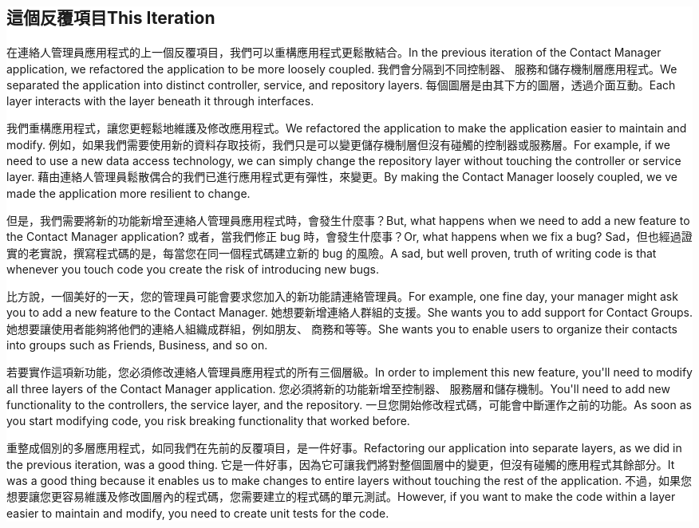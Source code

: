 
## <a name="this-iteration"></a><span data-ttu-id="65c31-135">這個反覆項目</span><span class="sxs-lookup"><span data-stu-id="65c31-135">This Iteration</span></span>

<span data-ttu-id="65c31-136">在連絡人管理員應用程式的上一個反覆項目，我們可以重構應用程式更鬆散結合。</span><span class="sxs-lookup"><span data-stu-id="65c31-136">In the previous iteration of the Contact Manager application, we refactored the application to be more loosely coupled.</span></span> <span data-ttu-id="65c31-137">我們會分隔到不同控制器、 服務和儲存機制層應用程式。</span><span class="sxs-lookup"><span data-stu-id="65c31-137">We separated the application into distinct controller, service, and repository layers.</span></span> <span data-ttu-id="65c31-138">每個圖層是由其下方的圖層，透過介面互動。</span><span class="sxs-lookup"><span data-stu-id="65c31-138">Each layer interacts with the layer beneath it through interfaces.</span></span>

<span data-ttu-id="65c31-139">我們重構應用程式，讓您更輕鬆地維護及修改應用程式。</span><span class="sxs-lookup"><span data-stu-id="65c31-139">We refactored the application to make the application easier to maintain and modify.</span></span> <span data-ttu-id="65c31-140">例如，如果我們需要使用新的資料存取技術，我們只是可以變更儲存機制層但沒有碰觸的控制器或服務層。</span><span class="sxs-lookup"><span data-stu-id="65c31-140">For example, if we need to use a new data access technology, we can simply change the repository layer without touching the controller or service layer.</span></span> <span data-ttu-id="65c31-141">藉由連絡人管理員鬆散偶合的我們已進行應用程式更有彈性，來變更。</span><span class="sxs-lookup"><span data-stu-id="65c31-141">By making the Contact Manager loosely coupled, we ve made the application more resilient to change.</span></span>

<span data-ttu-id="65c31-142">但是，我們需要將新的功能新增至連絡人管理員應用程式時，會發生什麼事？</span><span class="sxs-lookup"><span data-stu-id="65c31-142">But, what happens when we need to add a new feature to the Contact Manager application?</span></span> <span data-ttu-id="65c31-143">或者，當我們修正 bug 時，會發生什麼事？</span><span class="sxs-lookup"><span data-stu-id="65c31-143">Or, what happens when we fix a bug?</span></span> <span data-ttu-id="65c31-144">Sad，但也經過證實的老實說，撰寫程式碼的是，每當您在同一個程式碼建立新的 bug 的風險。</span><span class="sxs-lookup"><span data-stu-id="65c31-144">A sad, but well proven, truth of writing code is that whenever you touch code you create the risk of introducing new bugs.</span></span>

<span data-ttu-id="65c31-145">比方說，一個美好的一天，您的管理員可能會要求您加入的新功能請連絡管理員。</span><span class="sxs-lookup"><span data-stu-id="65c31-145">For example, one fine day, your manager might ask you to add a new feature to the Contact Manager.</span></span> <span data-ttu-id="65c31-146">她想要新增連絡人群組的支援。</span><span class="sxs-lookup"><span data-stu-id="65c31-146">She wants you to add support for Contact Groups.</span></span> <span data-ttu-id="65c31-147">她想要讓使用者能夠將他們的連絡人組織成群組，例如朋友、 商務和等等。</span><span class="sxs-lookup"><span data-stu-id="65c31-147">She wants you to enable users to organize their contacts into groups such as Friends, Business, and so on.</span></span>

<span data-ttu-id="65c31-148">若要實作這項新功能，您必須修改連絡人管理員應用程式的所有三個層級。</span><span class="sxs-lookup"><span data-stu-id="65c31-148">In order to implement this new feature, you'll need to modify all three layers of the Contact Manager application.</span></span> <span data-ttu-id="65c31-149">您必須將新的功能新增至控制器、 服務層和儲存機制。</span><span class="sxs-lookup"><span data-stu-id="65c31-149">You'll need to add new functionality to the controllers, the service layer, and the repository.</span></span> <span data-ttu-id="65c31-150">一旦您開始修改程式碼，可能會中斷運作之前的功能。</span><span class="sxs-lookup"><span data-stu-id="65c31-150">As soon as you start modifying code, you risk breaking functionality that worked before.</span></span>

<span data-ttu-id="65c31-151">重整成個別的多層應用程式，如同我們在先前的反覆項目，是一件好事。</span><span class="sxs-lookup"><span data-stu-id="65c31-151">Refactoring our application into separate layers, as we did in the previous iteration, was a good thing.</span></span> <span data-ttu-id="65c31-152">它是一件好事，因為它可讓我們將對整個圖層中的變更，但沒有碰觸的應用程式其餘部分。</span><span class="sxs-lookup"><span data-stu-id="65c31-152">It was a good thing because it enables us to make changes to entire layers without touching the rest of the application.</span></span> <span data-ttu-id="65c31-153">不過，如果您想要讓您更容易維護及修改圖層內的程式碼，您需要建立的程式碼的單元測試。</span><span class="sxs-lookup"><span data-stu-id="65c31-153">However, if you want to make the code within a layer easier to maintain and modify, you need to create unit tests for the code.</span></span>
